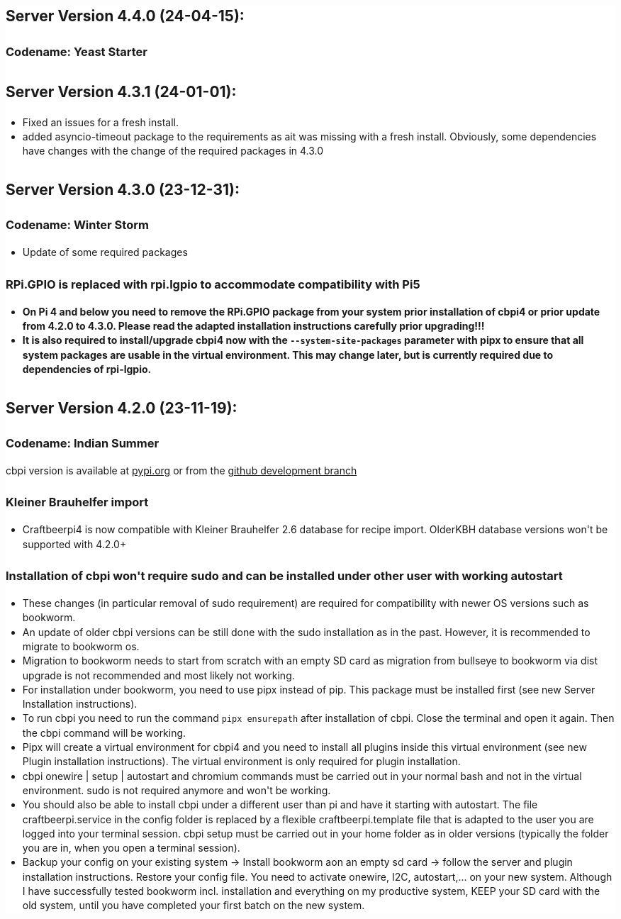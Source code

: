 ## Server Version 4.4.0 (24-04-15):
### Codename: Yeast Starter

## Server Version 4.3.1 (24-01-01):
- Fixed an issues for a fresh install.
- added asyncio-timeout package to the requirements as ait was missing with a fresh install. Obviously, some dependencies have changes with the change of the required packages in 4.3.0

## Server Version 4.3.0 (23-12-31):
### Codename: Winter Storm

- Update of some required packages

### RPi.GPIO is replaced with rpi.lgpio to accommodate compatibility with Pi5
- <strong>On Pi 4 and below you need to remove the RPi.GPIO package from your system prior installation of cbpi4 or prior update from 4.2.0 to 4.3.0. Please read the adapted installation instructions carefully prior upgrading!!!</strong>
- <strong>It is also required to install/upgrade cbpi4 now with the `--system-site-packages` parameter with pipx to ensure that all system packages are usable in the virtual environment. This may change later, but is currently required due to dependencies of rpi-lgpio.</strong>

## Server Version 4.2.0 (23-11-19):
### Codename: Indian Summer

cbpi version is available at [pypi.org](https://pypi.org/project/cbpi4/4.2.0a6/) or from the [github development branch](https://github.com/PiBrewing/craftbeerpi4/tree/development)

### Kleiner Brauhelfer import
- Craftbeerpi4 is now compatible with Kleiner Brauhelfer 2.6 database for recipe import. OlderKBH  database versions won't be supported with 4.2.0+

### Installation of cbpi won't require sudo and can be installed under other user with working autostart
- These changes (in particular removal of sudo requirement) are required for compatibility with newer OS versions such as bookworm.
- An update of older cbpi versions can be still done with the sudo installation as in the past. However, it is recommended to migrate to bookworm os.
- Migration to bookworm needs to start from scratch with an empty SD card as migration from bullseye to bookworm via dist upgrade is not recommended and most likely not working.
- For installation under bookworm, you need to use pipx instead of pip. This package must be installed first (see new Server Installation instructions).
- To run cbpi you need to run the command `pipx ensurepath` after installation of cbpi. Close the terminal and open it again. Then the cbpi command will be working.
- Pipx will create a virtual environment for cbpi4 and you need to install all plugins inside this virtual environment (see new Plugin installation instructions). The virtual environment is only required for plugin installation.
- cbpi onewire | setup | autostart and chromium commands must be carried out in your normal bash and not in the virtual environment. sudo is not required anymore and won't be working. 
- You should also be able to install cbpi under a different user than pi and have it starting with autostart. The file craftbeerpi.service in the config folder is replaced by a flexible craftbeerpi.template file that is adapted to the user you are logged into your terminal session. cbpi setup must be carried out in your home folder as in older versions (typically the folder you are in, when you open a terminal session).
- Backup your config on your existing system -> Install bookworm aon an empty sd card -> follow the server and plugin installation instructions. Restore your config file. You need to activate onewire, I2C, autostart,... on your new system. Although I have successfully tested bookworm incl. installation and everything on my productive system,  KEEP your SD card with the old system, until you have completed your first batch on the new system.